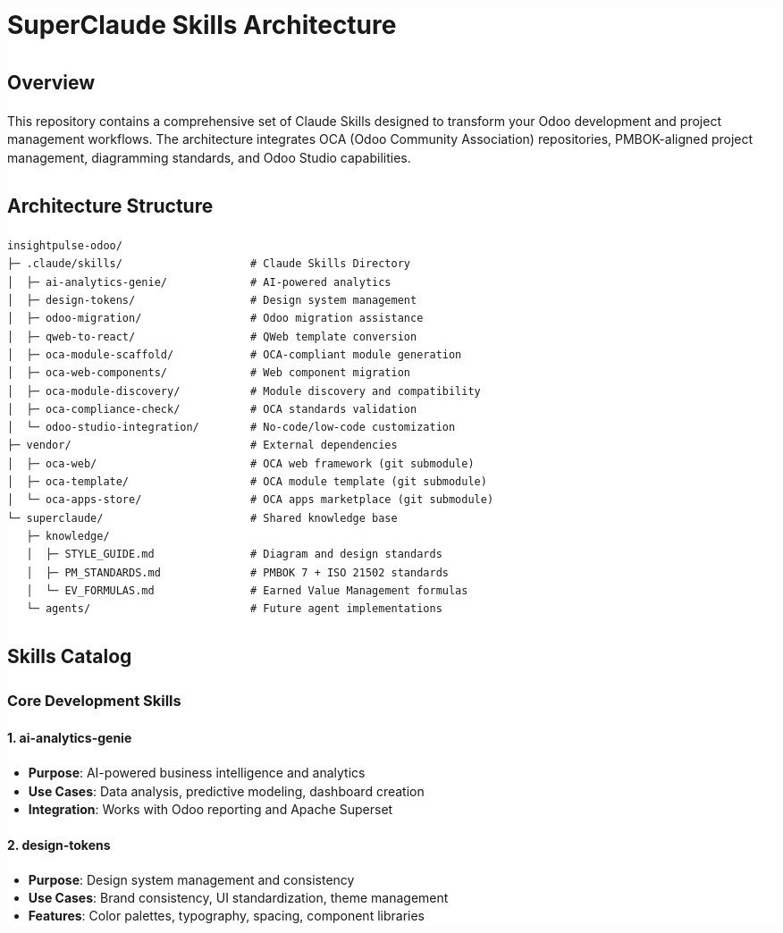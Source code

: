 # SuperClaude Skills Architecture

## Overview

This repository contains a comprehensive set of Claude Skills designed to transform your Odoo development and project management workflows. The architecture integrates OCA (Odoo Community Association) repositories, PMBOK-aligned project management, diagramming standards, and Odoo Studio capabilities.

## Architecture Structure

```
insightpulse-odoo/
├─ .claude/skills/                    # Claude Skills Directory
│  ├─ ai-analytics-genie/             # AI-powered analytics
│  ├─ design-tokens/                  # Design system management
│  ├─ odoo-migration/                 # Odoo migration assistance
│  ├─ qweb-to-react/                  # QWeb template conversion
│  ├─ oca-module-scaffold/            # OCA-compliant module generation
│  ├─ oca-web-components/             # Web component migration
│  ├─ oca-module-discovery/           # Module discovery and compatibility
│  ├─ oca-compliance-check/           # OCA standards validation
│  └─ odoo-studio-integration/        # No-code/low-code customization
├─ vendor/                            # External dependencies
│  ├─ oca-web/                        # OCA web framework (git submodule)
│  ├─ oca-template/                   # OCA module template (git submodule)
│  └─ oca-apps-store/                 # OCA apps marketplace (git submodule)
└─ superclaude/                       # Shared knowledge base
   ├─ knowledge/
   │  ├─ STYLE_GUIDE.md               # Diagram and design standards
   │  ├─ PM_STANDARDS.md              # PMBOK 7 + ISO 21502 standards
   │  └─ EV_FORMULAS.md               # Earned Value Management formulas
   └─ agents/                         # Future agent implementations
```

## Skills Catalog

### Core Development Skills

#### 1. ai-analytics-genie
- **Purpose**: AI-powered business intelligence and analytics
- **Use Cases**: Data analysis, predictive modeling, dashboard creation
- **Integration**: Works with Odoo reporting and Apache Superset

#### 2. design-tokens
- **Purpose**: Design system management and consistency
- **Use Cases**: Brand consistency, UI standardization, theme management
- **Features**: Color palettes, typography, spacing, component libraries
